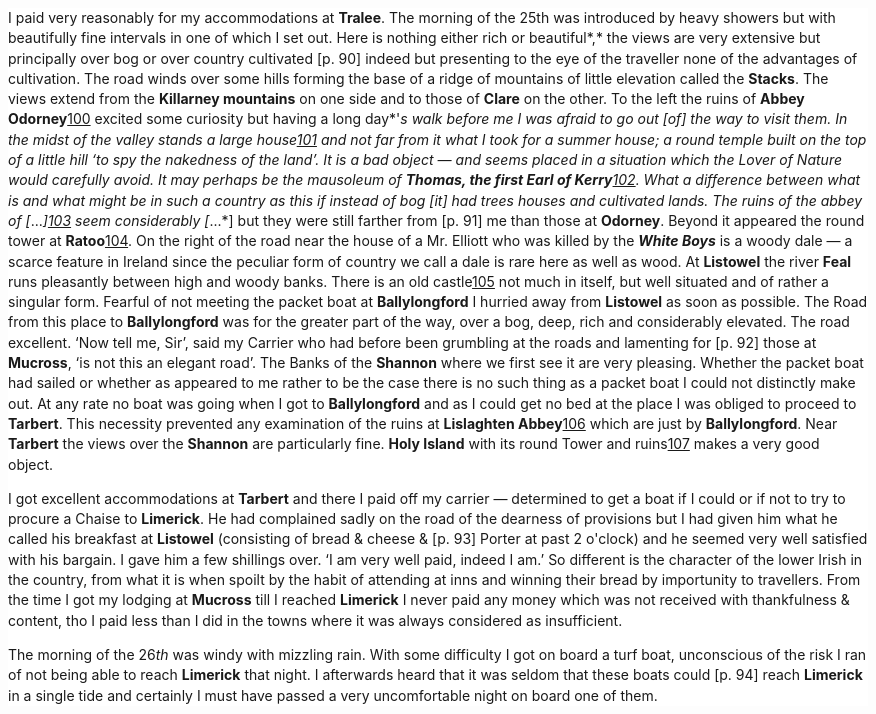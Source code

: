 I paid very reasonably for my accommodations at **Tralee**. The morning of the 25th was introduced by heavy showers but with beautifully fine intervals in one of which I set out. Here is nothing either rich or beautiful*,* the views are very extensive but principally over bog or over country cultivated [p. 90] indeed but presenting to the eye of the traveller none of the advantages of cultivation. The road winds over some hills forming the base of a ridge of mountains of little elevation called the **Stacks**. The views extend from the **Killarney mountains** on one side and to those of **Clare** on the other. To the left the ruins of **Abbey Odorney**[100](javascript:footNote('E800005-003/note100.html')) excited some curiosity but having a long day*'*s walk before me I was afraid to go out *[of]* the way to visit them. In the midst of the valley stands a large house[101](javascript:footNote('E800005-003/note101.html')) and not far from it what I took for a summer house; a round temple built on the top of a little hill ‘to spy the nakedness of the land’. It is a bad object — and seems placed in a situation which the Lover of Nature would carefully avoid. It may perhaps be the mausoleum of **Thomas, the first Earl of **Kerry****[102](javascript:footNote('E800005-003/note102.html')). What a difference between what is and what might be in such a country as this if instead of bog *[it]* had trees houses and cultivated lands. The ruins of the abbey of [*...*][103](javascript:footNote('E800005-003/note103.html')) seem considerably [*...*] but they were still farther from [p. 91] me than those at **Odorney**. Beyond it appeared the round tower at **Ratoo**[104](javascript:footNote('E800005-003/note104.html')). On the right of the road near the house of a Mr. Elliott who was killed by the ***White Boys*** is a woody dale — a scarce feature in Ireland since the peculiar form of country we call a dale is rare here as well as wood. At **Listowel** the river **Feal** runs pleasantly between high and woody banks. There is an old castle[105](javascript:footNote('E800005-003/note105.html')) not much in itself, but well situated and of rather a singular form. Fearful of not meeting the packet boat at **Ballylongford** I hurried away from **Listowel** as soon as possible. The Road from this place to **Ballylongford** was for the greater part of the way, over a bog, deep, rich and considerably elevated. The road excellent. ‘Now tell me, Sir’, said my Carrier who had before been grumbling at the roads and lamenting for [p. 92] those at **Mucross**, ‘is not this an elegant road’. The Banks of the **Shannon** where we first see it are very pleasing. Whether the packet boat had sailed or whether as appeared to me rather to be the case there is no such thing as a packet boat I could not distinctly make out. At any rate no boat was going when I got to **Ballylongford** and as I could get no bed at the place I was obliged to proceed to **Tarbert**. This necessity prevented any examination of the ruins at **Lislaghten Abbey**[106](javascript:footNote('E800005-003/note106.html')) which are just by **Ballylongford**. Near **Tarbert** the views over the **Shannon** are particularly fine. **Holy Island** with its round Tower and ruins[107](javascript:footNote('E800005-003/note107.html')) makes a very good object.


I got excellent accommodations at **Tarbert** and there I paid off my carrier — determined to get a boat if I could or if not to try to procure a Chaise to **Limerick**. He had complained sadly on the road of the dearness of provisions but I had given him what he called his breakfast at **Listowel** (consisting of bread & cheese & [p. 93] Porter at past 2 o'clock) and he seemed very well satisfied with his bargain. I gave him a few shillings over. ‘I am very well paid, indeed I am.’ So different is the character of the lower Irish in the country, from what it is when spoilt by the habit of attending at inns and winning their bread by importunity to travellers. From the time I got my lodging at **Mucross** till I reached **Limerick** I never paid any money which was not received with thankfulness & content, tho I paid less than I did in the towns where it was always considered as insufficient.


The morning of the 26*th* was windy with mizzling rain. With some difficulty I got on board a turf boat, unconscious of the risk I ran of not being able to reach **Limerick** that night. I afterwards heard that it was seldom that these boats could [p. 94] reach **Limerick** in a single tide and certainly I must have passed a very uncomfortable night on board one of them.
